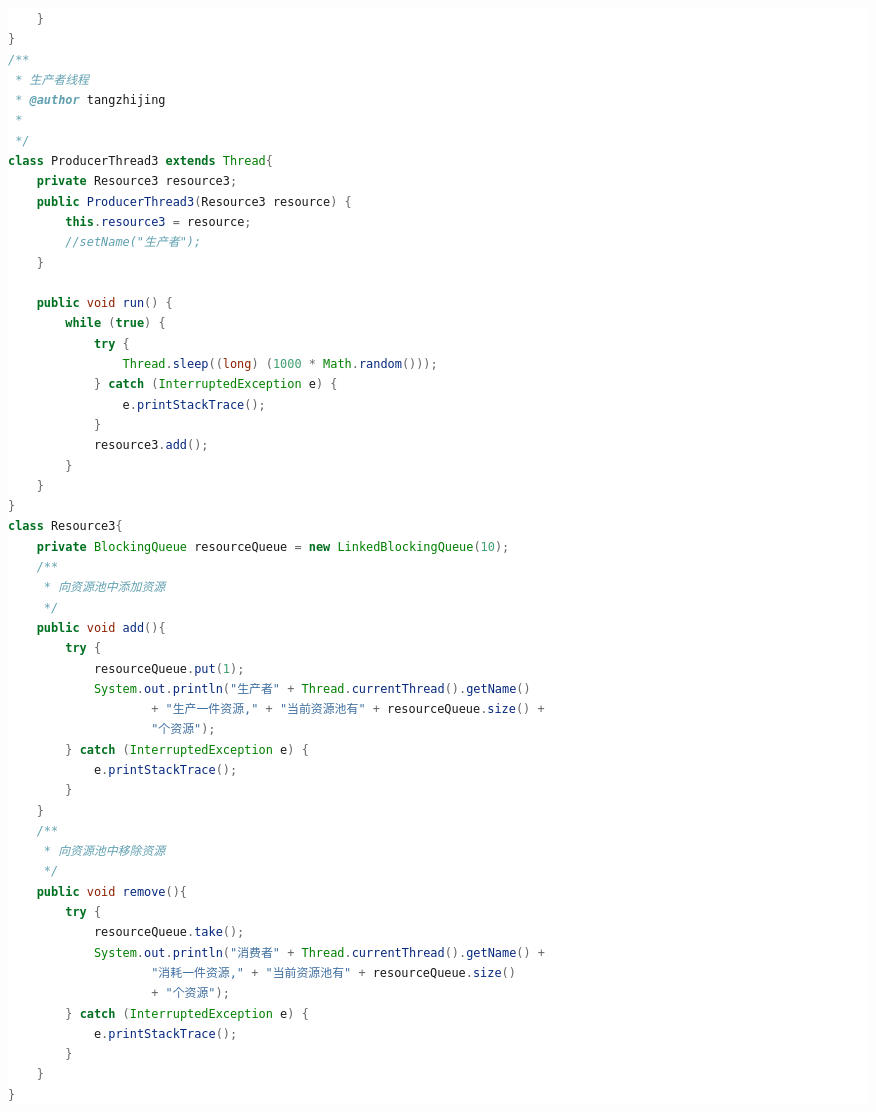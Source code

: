 ```java
    }
}
/**
 * 生产者线程
 * @author tangzhijing
 *
 */
class ProducerThread3 extends Thread{
    private Resource3 resource3;
    public ProducerThread3(Resource3 resource) {
        this.resource3 = resource;
        //setName("生产者");
    }
 
    public void run() {
        while (true) {
            try {
                Thread.sleep((long) (1000 * Math.random()));
            } catch (InterruptedException e) {
                e.printStackTrace();
            }
            resource3.add();
        }
    }
}
class Resource3{
    private BlockingQueue resourceQueue = new LinkedBlockingQueue(10);
    /**
     * 向资源池中添加资源
     */
    public void add(){
        try {
            resourceQueue.put(1);
            System.out.println("生产者" + Thread.currentThread().getName()
                    + "生产一件资源," + "当前资源池有" + resourceQueue.size() + 
                    "个资源");
        } catch (InterruptedException e) {
            e.printStackTrace();
        }
    }
    /**
     * 向资源池中移除资源
     */
    public void remove(){
        try {
            resourceQueue.take();
            System.out.println("消费者" + Thread.currentThread().getName() + 
                    "消耗一件资源," + "当前资源池有" + resourceQueue.size() 
                    + "个资源");
        } catch (InterruptedException e) {
            e.printStackTrace();
        }
    }
}
```
